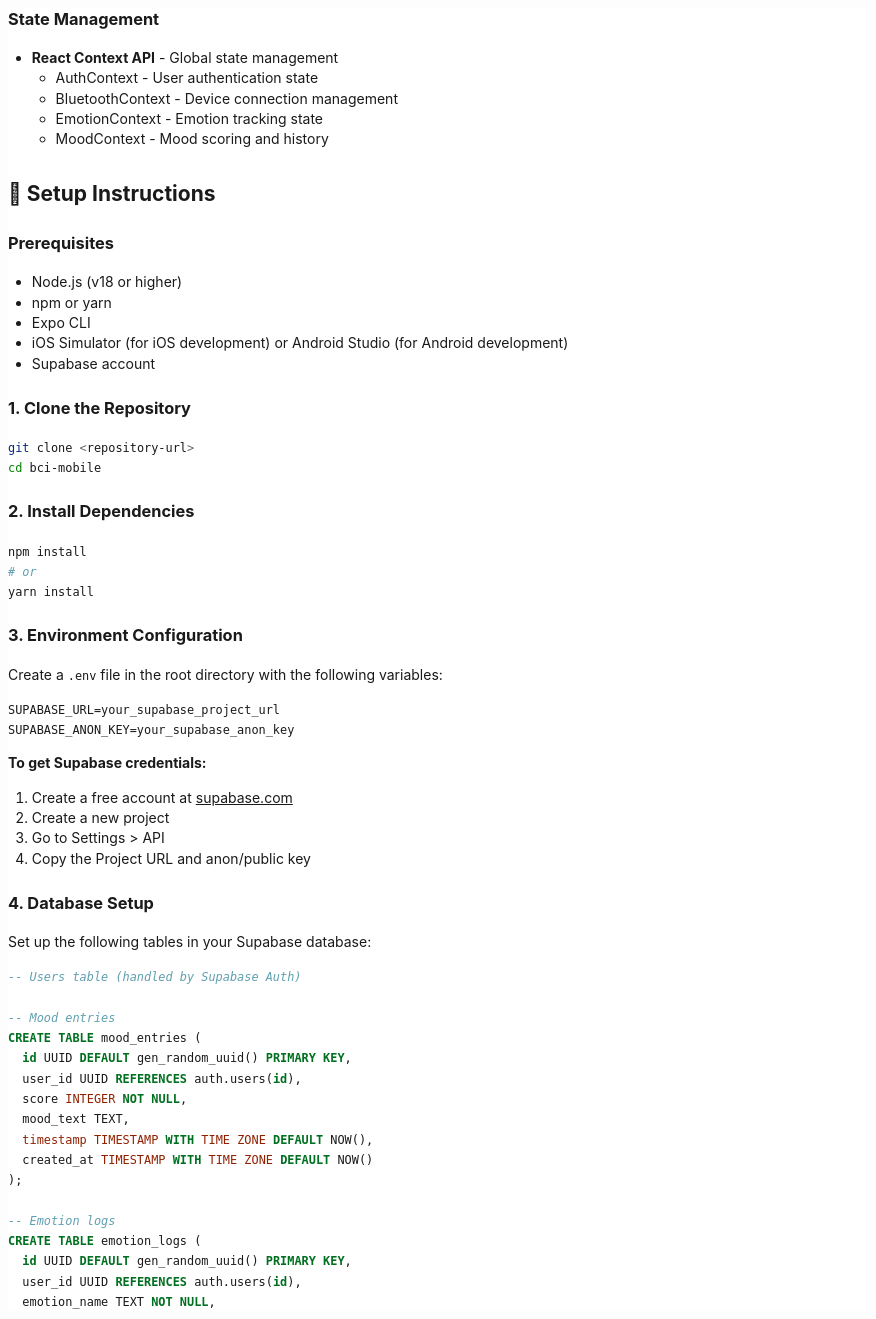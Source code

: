 ### State Management
- **React Context API** - Global state management
  - AuthContext - User authentication state
  - BluetoothContext - Device connection management
  - EmotionContext - Emotion tracking state
  - MoodContext - Mood scoring and history

## 🚀 Setup Instructions

### Prerequisites
- Node.js (v18 or higher)
- npm or yarn
- Expo CLI
- iOS Simulator (for iOS development) or Android Studio (for Android development)
- Supabase account

### 1. Clone the Repository
```bash
git clone <repository-url>
cd bci-mobile
```

### 2. Install Dependencies
```bash
npm install
# or
yarn install
```

### 3. Environment Configuration
Create a `.env` file in the root directory with the following variables:

```env
SUPABASE_URL=your_supabase_project_url
SUPABASE_ANON_KEY=your_supabase_anon_key
```

**To get Supabase credentials:**
1. Create a free account at [supabase.com](https://supabase.com)
2. Create a new project
3. Go to Settings > API
4. Copy the Project URL and anon/public key

### 4. Database Setup
Set up the following tables in your Supabase database:

```sql
-- Users table (handled by Supabase Auth)

-- Mood entries
CREATE TABLE mood_entries (
  id UUID DEFAULT gen_random_uuid() PRIMARY KEY,
  user_id UUID REFERENCES auth.users(id),
  score INTEGER NOT NULL,
  mood_text TEXT,
  timestamp TIMESTAMP WITH TIME ZONE DEFAULT NOW(),
  created_at TIMESTAMP WITH TIME ZONE DEFAULT NOW()
);

-- Emotion logs
CREATE TABLE emotion_logs (
  id UUID DEFAULT gen_random_uuid() PRIMARY KEY,
  user_id UUID REFERENCES auth.users(id),
  emotion_name TEXT NOT NULL,
```